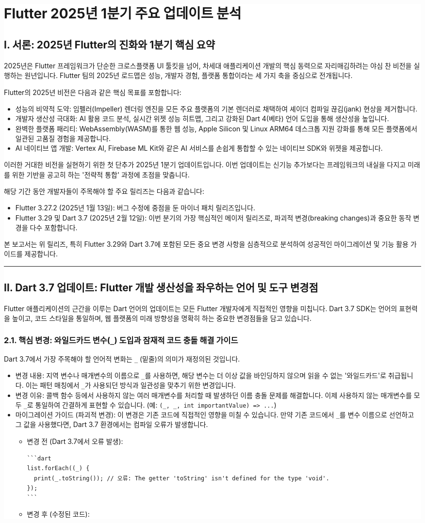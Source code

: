 # Flutter 2025년 1분기 주요 업데이트 분석

## I. 서론: 2025년 Flutter의 진화와 1분기 핵심 요약

2025년은 Flutter 프레임워크가 단순한 크로스플랫폼 UI 툴킷을 넘어, 차세대 애플리케이션 개발의 핵심 동력으로 자리매김하려는 야심 찬 비전을 실행하는 원년입니다. Flutter 팀의 2025년 로드맵은 성능, 개발자 경험, 플랫폼 통합이라는 세 가지 축을 중심으로 전개됩니다.

Flutter의 2025년 비전은 다음과 같은 핵심 목표를 포함합니다:

* 성능의 비약적 도약: 임펠러(Impeller) 렌더링 엔진을 모든 주요 플랫폼의 기본 렌더러로 채택하여 셰이더 컴파일 끊김(jank) 현상을 제거합니다.
* 개발자 생산성 극대화: AI 활용 코드 분석, 실시간 위젯 성능 히트맵, 그리고 강화된 Dart 4(베타) 언어 도입을 통해 생산성을 높입니다.
* 완벽한 플랫폼 패리티: WebAssembly(WASM)를 통한 웹 성능, Apple Silicon 및 Linux ARM64 데스크톱 지원 강화를 통해 모든 플랫폼에서 일관된 고품질 경험을 제공합니다.
* AI 네이티브 앱 개발: Vertex AI, Firebase ML Kit와 같은 AI 서비스를 손쉽게 통합할 수 있는 네이티브 SDK와 위젯을 제공합니다.

이러한 거대한 비전을 실현하기 위한 첫 단추가 2025년 1분기 업데이트입니다. 이번 업데이트는 신기능 추가보다는 프레임워크의 내실을 다지고 미래를 위한 기반을 공고히 하는 '전략적 통합' 과정에 초점을 맞춥니다.

해당 기간 동안 개발자들이 주목해야 할 주요 릴리즈는 다음과 같습니다:

* Flutter 3.27.2 (2025년 1월 13일): 버그 수정에 중점을 둔 마이너 패치 릴리즈입니다.
* Flutter 3.29 및 Dart 3.7 (2025년 2월 12일): 이번 분기의 가장 핵심적인 메이저 릴리즈로, 파괴적 변경(breaking changes)과 중요한 동작 변경을 다수 포함합니다.

본 보고서는 위 릴리즈, 특히 Flutter 3.29와 Dart 3.7에 포함된 모든 중요 변경 사항을 심층적으로 분석하여 성공적인 마이그레이션 및 기능 활용 가이드를 제공합니다.

---

## II. Dart 3.7 업데이트: Flutter 개발 생산성을 좌우하는 언어 및 도구 변경점

Flutter 애플리케이션의 근간을 이루는 Dart 언어의 업데이트는 모든 Flutter 개발자에게 직접적인 영향을 미칩니다. Dart 3.7 SDK는 언어의 표현력을 높이고, 코드 스타일을 통일하며, 웹 플랫폼의 미래 방향성을 명확히 하는 중요한 변경점들을 담고 있습니다.

### 2.1. 핵심 변경: 와일드카드 변수(`_`) 도입과 잠재적 코드 충돌 해결 가이드

Dart 3.7에서 가장 주목해야 할 언어적 변화는 `_` (밑줄)의 의미가 재정의된 것입니다.

* 변경 내용: 지역 변수나 매개변수의 이름으로 `_`를 사용하면, 해당 변수는 더 이상 값을 바인딩하지 않으며 읽을 수 없는 '와일드카드'로 취급됩니다. 이는 패턴 매칭에서 `_`가 사용되던 방식과 일관성을 맞추기 위한 변경입니다.
* 변경 이유: 콜백 함수 등에서 사용하지 않는 여러 매개변수를 처리할 때 발생하던 이름 충돌 문제를 해결합니다. 이제 사용하지 않는 매개변수를 모두 `_`로 통일하여 간결하게 표현할 수 있습니다. (예: `(_, _, int importantValue) => ...`)
* 마이그레이션 가이드 (파괴적 변경): 이 변경은 기존 코드에 직접적인 영향을 미칠 수 있습니다. 만약 기존 코드에서 `_`를 변수 이름으로 선언하고 그 값을 사용했다면, Dart 3.7 환경에서는 컴파일 오류가 발생합니다.
  * 변경 전 (Dart 3.7에서 오류 발생):

        ```dart
        list.forEach((_) {
          print(_.toString()); // 오류: The getter 'toString' isn't defined for the type 'void'.
        });
        ```

  * 변경 후 (수정된 코드):
